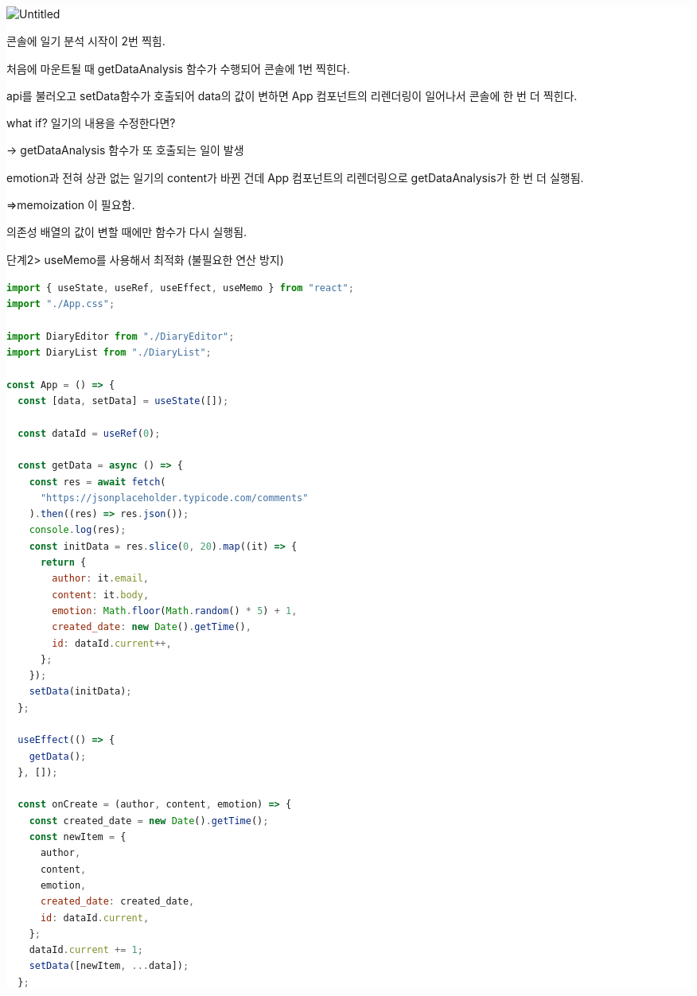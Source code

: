 ```jsx
```

![Untitled](%E1%84%92%E1%85%A1%E1%86%AB%E1%84%8B%E1%85%B5%E1%86%B8%20%E1%84%8F%E1%85%B3%E1%84%80%E1%85%B5%E1%84%85%E1%85%A9%20%E1%84%8C%E1%85%A1%E1%86%AF%E1%84%85%E1%85%A1%E1%84%86%E1%85%A5%E1%86%A8%E1%84%82%E1%85%B3%E1%86%AB%20%E1%84%85%E1%85%B5%E1%84%8B%E1%85%A2%E1%86%A8%E1%84%90%E1%85%B3%20(React%20js)%20be6a156c153f48049f84c633fc175ed7/Untitled%202.png)

콘솔에 일기 분석 시작이 2번 찍힘.

처음에 마운트될 때 getDataAnalysis 함수가 수행되어 콘솔에 1번 찍힌다.

api를 불러오고 setData함수가 호출되어 data의 값이 변하면 App 컴포넌트의 리렌더링이 일어나서 콘솔에 한 번 더 찍힌다.

what if? 일기의 내용을 수정한다면?

→ getDataAnalysis 함수가 또 호출되는 일이 발생 

emotion과 전혀 상관 없는 일기의 content가 바뀐 건데 App 컴포넌트의 리렌더링으로  getDataAnalysis가 한 번 더 실행됨.

⇒memoization 이 필요함.

의존성 배열의 값이 변할 때에만 함수가 다시 실행됨.

단계2> useMemo를 사용해서 최적화 (불필요한 연산 방지)

```jsx
import { useState, useRef, useEffect, useMemo } from "react";
import "./App.css";

import DiaryEditor from "./DiaryEditor";
import DiaryList from "./DiaryList";

const App = () => {
  const [data, setData] = useState([]);

  const dataId = useRef(0);

  const getData = async () => {
    const res = await fetch(
      "https://jsonplaceholder.typicode.com/comments"
    ).then((res) => res.json());
    console.log(res);
    const initData = res.slice(0, 20).map((it) => {
      return {
        author: it.email,
        content: it.body,
        emotion: Math.floor(Math.random() * 5) + 1,
        created_date: new Date().getTime(),
        id: dataId.current++,
      };
    });
    setData(initData);
  };

  useEffect(() => {
    getData();
  }, []);

  const onCreate = (author, content, emotion) => {
    const created_date = new Date().getTime();
    const newItem = {
      author,
      content,
      emotion,
      created_date: created_date,
      id: dataId.current,
    };
    dataId.current += 1;
    setData([newItem, ...data]);
  };
```